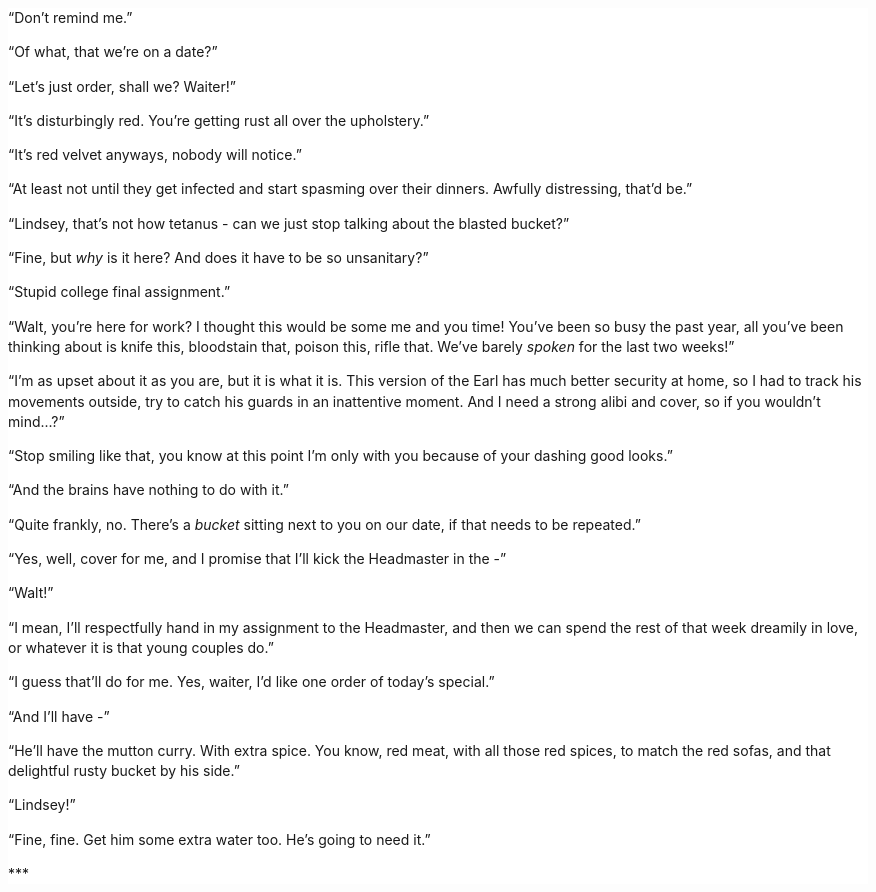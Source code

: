 “Don’t remind me.”

“Of what, that we’re on a date?”

“Let’s just order, shall we? Waiter!”

“It’s disturbingly red. You’re getting rust all over the upholstery.”

“It’s red velvet anyways, nobody will notice.”

“At least not until they get infected and start spasming over their
dinners. Awfully distressing, that’d be.”

“Lindsey, that’s not how tetanus - can we just stop talking about the
blasted bucket?”

“Fine, but *why* is it here? And does it have to be so unsanitary?”

“Stupid college final assignment.”

“Walt, you’re here for work? I thought this would be some me and you
time! You’ve been so busy the past year, all you’ve been thinking about
is knife this, bloodstain that, poison this, rifle that. We’ve barely
*spoken* for the last two weeks!”

“I’m as upset about it as you are, but it is what it is. This version of
the Earl has much better security at home, so I had to track his
movements outside, try to catch his guards in an inattentive moment. And
I need a strong alibi and cover, so if you wouldn’t mind...?”

“Stop smiling like that, you know at this point I’m only with you
because of your dashing good looks.”

“And the brains have nothing to do with it.”

“Quite frankly, no. There’s a *bucket* sitting next to you on our date,
if that needs to be repeated.”

“Yes, well, cover for me, and I promise that I’ll kick the Headmaster in
the -”

“Walt!”

“I mean, I’ll respectfully hand in my assignment to the Headmaster, and
then we can spend the rest of that week dreamily in love, or whatever it
is that young couples do.”

“I guess that’ll do for me. Yes, waiter, I’d like one order of today’s
special.”

“And I’ll have -”

“He’ll have the mutton curry. With extra spice. You know, red meat, with
all those red spices, to match the red sofas, and that delightful rusty
bucket by his side.”

“Lindsey!”

“Fine, fine. Get him some extra water too. He’s going to need it.”

\*\*\*
